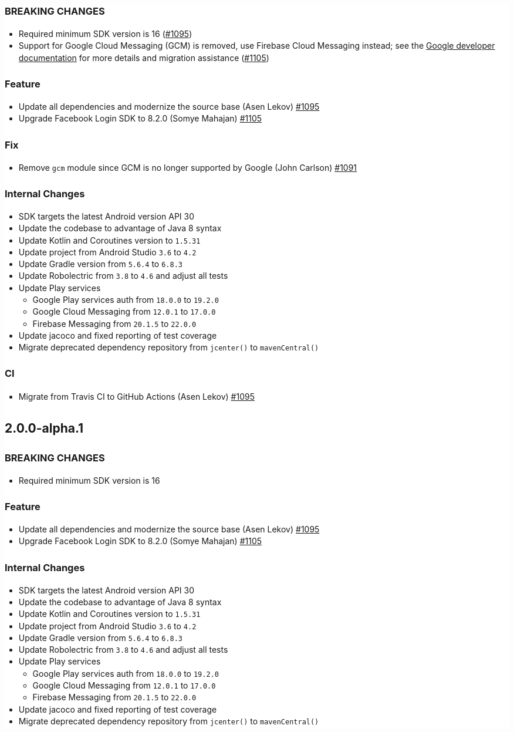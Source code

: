 ### BREAKING CHANGES
- Required minimum SDK version is 16 ([#1095](https://github.com/parse-community/Parse-SDK-Android/pull/1095))
- Support for Google Cloud Messaging (GCM) is removed, use Firebase Cloud Messaging instead; see the [Google developer documentation](https://developers.google.com/cloud-messaging/faq) for more details and migration assistance ([#1105](https://github.com/parse-community/Parse-SDK-Android/pull/1105))

### Feature
- Update all dependencies and modernize the source base (Asen Lekov) [#1095](https://github.com/parse-community/Parse-SDK-Android/pull/1095)
- Upgrade Facebook Login SDK to 8.2.0 (Somye Mahajan) [#1105](https://github.com/parse-community/Parse-SDK-Android/pull/1105)

### Fix
- Remove `gcm` module since GCM is no longer supported by Google (John Carlson) [#1091](https://github.com/parse-community/Parse-SDK-Android/pull/1091)

### Internal Changes
  - SDK targets the latest Android version API 30
  - Update the codebase to advantage of Java 8 syntax
  - Update Kotlin and Coroutines version to `1.5.31`
  - Update project from Android Studio `3.6` to `4.2`
  - Update Gradle version from `5.6.4` to `6.8.3`
  - Update Robolectric from `3.8` to `4.6` and adjust all tests
  - Update Play services
    - Google Play services auth from `18.0.0` to `19.2.0`
    - Google Cloud Messaging from `12.0.1` to `17.0.0`
    - Firebase Messaging from `20.1.5` to `22.0.0`
  - Update jacoco and fixed reporting of test coverage
  - Migrate deprecated dependency repository from `jcenter()` to `mavenCentral()`

### CI
- Migrate from Travis CI to GitHub Actions (Asen Lekov) [#1095](https://github.com/parse-community/Parse-SDK-Android/pull/1095)

## 2.0.0-alpha.1

### BREAKING CHANGES
- Required minimum SDK version is 16

### Feature
- Update all dependencies and modernize the source base (Asen Lekov) [#1095](https://github.com/parse-community/Parse-SDK-Android/pull/1095)
- Upgrade Facebook Login SDK to 8.2.0 (Somye Mahajan) [#1105](https://github.com/parse-community/Parse-SDK-Android/pull/1105)

### Internal Changes
  - SDK targets the latest Android version API 30
  - Update the codebase to advantage of Java 8 syntax
  - Update Kotlin and Coroutines version to `1.5.31`
  - Update project from Android Studio `3.6` to `4.2`
  - Update Gradle version from `5.6.4` to `6.8.3`
  - Update Robolectric from `3.8` to `4.6` and adjust all tests
  - Update Play services
    - Google Play services auth from `18.0.0` to `19.2.0`
    - Google Cloud Messaging from `12.0.1` to `17.0.0`
    - Firebase Messaging from `20.1.5` to `22.0.0`
  - Update jacoco and fixed reporting of test coverage
  - Migrate deprecated dependency repository from `jcenter()` to `mavenCentral()`
